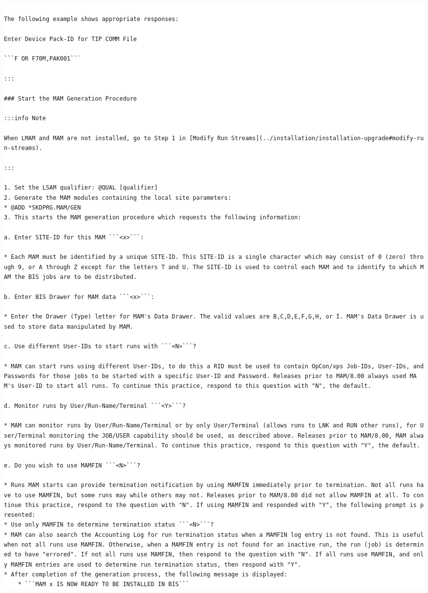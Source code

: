 ```

The following example shows appropriate responses:

Enter Device Pack-ID for TIP COMM File

```F OR F70M,PAK001```

:::

### Start the MAM Generation Procedure

:::info Note

When LMAM and MAM are not installed, go to Step 1 in [Modify Run Streams](../installation/installation-upgrade#modify-run-streams).

:::

1. Set the LSAM qualifier: @QUAL [qualifier]
2. Generate the MAM modules containing the local site parameters:
* @ADD *SKDPRG.MAM/GEN
3. This starts the MAM generation procedure which requests the following information:

a. Enter SITE-ID for this MAM ```<x>```:

* Each MAM must be identified by a unique SITE-ID. This SITE-ID is a single character which may consist of 0 (zero) through 9, or A through Z except for the letters T and U. The SITE-ID is used to control each MAM and to identify to which MAM the BIS jobs are to be distributed.

b. Enter BIS Drawer for MAM data ```<x>```:

* Enter the Drawer (Type) letter for MAM's Data Drawer. The valid values are B,C,D,E,F,G,H, or I. MAM's Data Drawer is used to store data manipulated by MAM.

c. Use different User-IDs to start runs with ```<N>```?

* MAM can start runs using different User-IDs, to do this a RID must be used to contain OpCon/xps Job-IDs, User-IDs, and Passwords for those jobs to be started with a specific User-ID and Password. Releases prior to MAM/8.00 always used MAM's User-ID to start all runs. To continue this practice, respond to this question with "N", the default.

d. Monitor runs by User/Run-Name/Terminal ```<Y>```?

* MAM can monitor runs by User/Run-Name/Terminal or by only User/Terminal (allows runs to LNK and RUN other runs), for User/Terminal monitoring the JOB/USER capability should be used, as described above. Releases prior to MAM/8.00, MAM always monitored runs by User/Run-Name/Terminal. To continue this practice, respond to this question with "Y", the default.

e. Do you wish to use MAMFIN ```<N>```?

* Runs MAM starts can provide termination notification by using MAMFIN immediately prior to termination. Not all runs have to use MAMFIN, but some runs may while others may not. Releases prior to MAM/8.00 did not allow MAMFIN at all. To continue this practice, respond to the question with "N". If using MAMFIN and responded with "Y", the following prompt is presented:
* Use only MAMFIN to determine termination status ```<N>```?
* MAM can also search the Accounting Log for run termination status when a MAMFIN log entry is not found. This is useful when not all runs use MAMFIN. Otherwise, when a MAMFIN entry is not found for an inactive run, the run (job) is determined to have "errored". If not all runs use MAMFIN, then respond to the question with "N". If all runs use MAMFIN, and only MAMFIN entries are used to determine run termination status, then respond with "Y".
* After completion of the generation process, the following message is displayed:
    * ```MAM x IS NOW READY TO BE INSTALLED IN BIS```

```